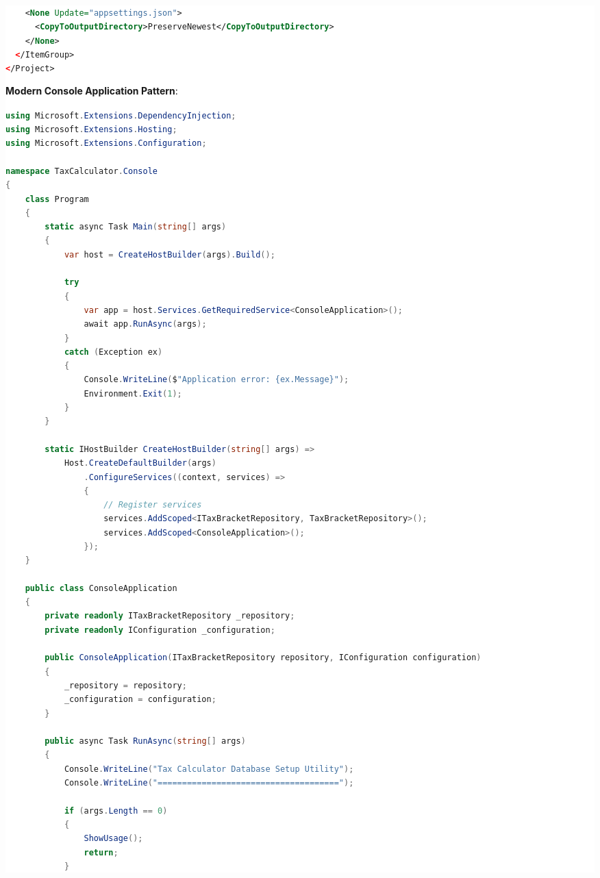 ```xml
    <None Update="appsettings.json">
      <CopyToOutputDirectory>PreserveNewest</CopyToOutputDirectory>
    </None>
  </ItemGroup>
</Project>
```

**Modern Console Application Pattern**:
```csharp
using Microsoft.Extensions.DependencyInjection;
using Microsoft.Extensions.Hosting;
using Microsoft.Extensions.Configuration;

namespace TaxCalculator.Console
{
    class Program
    {
        static async Task Main(string[] args)
        {
            var host = CreateHostBuilder(args).Build();
            
            try
            {
                var app = host.Services.GetRequiredService<ConsoleApplication>();
                await app.RunAsync(args);
            }
            catch (Exception ex)
            {
                Console.WriteLine($"Application error: {ex.Message}");
                Environment.Exit(1);
            }
        }

        static IHostBuilder CreateHostBuilder(string[] args) =>
            Host.CreateDefaultBuilder(args)
                .ConfigureServices((context, services) =>
                {
                    // Register services
                    services.AddScoped<ITaxBracketRepository, TaxBracketRepository>();
                    services.AddScoped<ConsoleApplication>();
                });
    }

    public class ConsoleApplication
    {
        private readonly ITaxBracketRepository _repository;
        private readonly IConfiguration _configuration;

        public ConsoleApplication(ITaxBracketRepository repository, IConfiguration configuration)
        {
            _repository = repository;
            _configuration = configuration;
        }

        public async Task RunAsync(string[] args)
        {
            Console.WriteLine("Tax Calculator Database Setup Utility");
            Console.WriteLine("=====================================");

            if (args.Length == 0)
            {
                ShowUsage();
                return;
            }
```